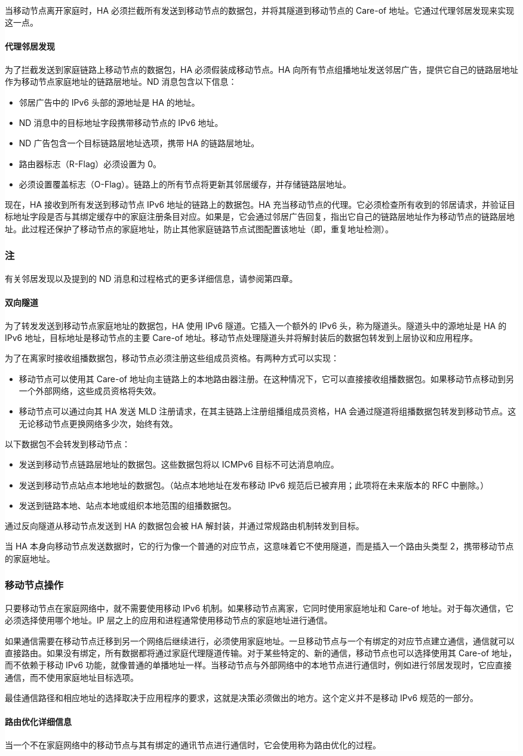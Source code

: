当移动节点离开家庭时，HA 必须拦截所有发送到移动节点的数据包，并将其隧道到移动节点的 Care-of 地址。它通过代理邻居发现来实现这一点。

#### 代理邻居发现

为了拦截发送到家庭链路上移动节点的数据包，HA 必须假装成移动节点。HA 向所有节点组播地址发送邻居广告，提供它自己的链路层地址作为移动节点家庭地址的链路层地址。ND 消息包含以下信息：

+   邻居广告中的 IPv6 头部的源地址是 HA 的地址。

+   ND 消息中的目标地址字段携带移动节点的 IPv6 地址。

+   ND 广告包含一个目标链路层地址选项，携带 HA 的链路层地址。

+   路由器标志（R-Flag）必须设置为 0。

+   必须设置覆盖标志（O-Flag）。链路上的所有节点将更新其邻居缓存，并存储链路层地址。

现在，HA 接收到所有发送到移动节点 IPv6 地址的链路上的数据包。HA 充当移动节点的代理。它必须检查所有收到的邻居请求，并验证目标地址字段是否与其绑定缓存中的家庭注册条目对应。如果是，它会通过邻居广告回复，指出它自己的链路层地址作为移动节点的链路层地址。此过程还保护了移动节点的家庭地址，防止其他家庭链路节点试图配置该地址（即，重复地址检测）。

### 注

有关邻居发现以及提到的 ND 消息和过程格式的更多详细信息，请参阅第四章。

#### 双向隧道

为了转发发送到移动节点家庭地址的数据包，HA 使用 IPv6 隧道。它插入一个额外的 IPv6 头，称为隧道头。隧道头中的源地址是 HA 的 IPv6 地址，目标地址是移动节点的主要 Care-of 地址。移动节点处理隧道头并将解封装后的数据包转发到上层协议和应用程序。

为了在离家时接收组播数据包，移动节点必须注册这些组成员资格。有两种方式可以实现：

+   移动节点可以使用其 Care-of 地址向主链路上的本地路由器注册。在这种情况下，它可以直接接收组播数据包。如果移动节点移动到另一个外部网络，这些成员资格将失效。

+   移动节点可以通过向其 HA 发送 MLD 注册请求，在其主链路上注册组播组成员资格，HA 会通过隧道将组播数据包转发到移动节点。这无论移动节点更换网络多少次，始终有效。

以下数据包不会转发到移动节点：

+   发送到移动节点链路层地址的数据包。这些数据包将以 ICMPv6 目标不可达消息响应。

+   发送到移动节点站点本地地址的数据包。（站点本地地址在发布移动 IPv6 规范后已被弃用；此项将在未来版本的 RFC 中删除。）

+   发送到链路本地、站点本地或组织本地范围的组播数据包。

通过反向隧道从移动节点发送到 HA 的数据包会被 HA 解封装，并通过常规路由机制转发到目标。

当 HA 本身向移动节点发送数据时，它的行为像一个普通的对应节点，这意味着它不使用隧道，而是插入一个路由头类型 2，携带移动节点的家庭地址。

### 移动节点操作

只要移动节点在家庭网络中，就不需要使用移动 IPv6 机制。如果移动节点离家，它同时使用家庭地址和 Care-of 地址。对于每次通信，它必须选择使用哪个地址。IP 层之上的应用和进程通常使用移动节点的家庭地址进行通信。

如果通信需要在移动节点迁移到另一个网络后继续进行，必须使用家庭地址。一旦移动节点与一个有绑定的对应节点建立通信，通信就可以直接路由。如果没有绑定，所有数据都将通过家庭代理隧道传输。对于某些特定的、新的通信，移动节点也可以选择使用其 Care-of 地址，而不依赖于移动 IPv6 功能，就像普通的单播地址一样。当移动节点与外部网络中的本地节点进行通信时，例如进行邻居发现时，它应直接通信，而不使用家庭地址目标选项。

最佳通信路径和相应地址的选择取决于应用程序的要求，这就是决策必须做出的地方。这个定义并不是移动 IPv6 规范的一部分。

#### 路由优化详细信息

当一个不在家庭网络中的移动节点与其有绑定的通讯节点进行通信时，它会使用称为路由优化的过程。
